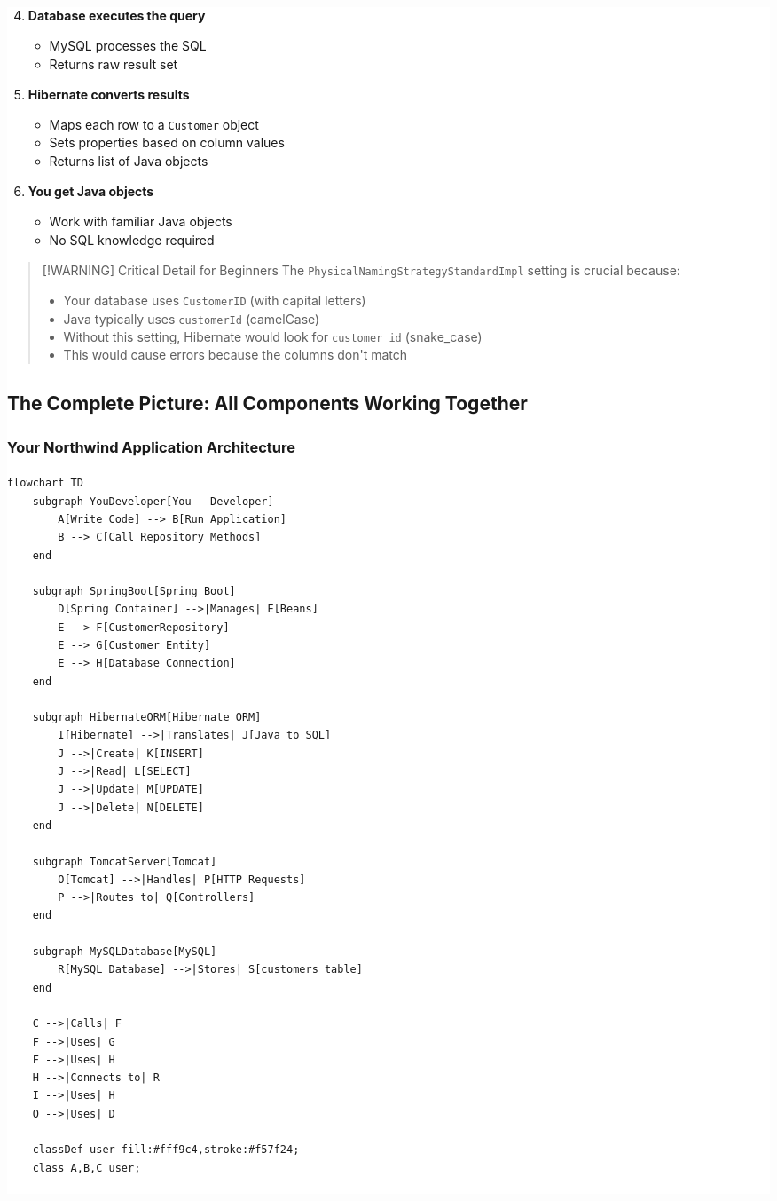 4. **Database executes the query**
   - MySQL processes the SQL
   - Returns raw result set

5. **Hibernate converts results**
   - Maps each row to a `Customer` object
   - Sets properties based on column values
   - Returns list of Java objects

6. **You get Java objects**
   - Work with familiar Java objects
   - No SQL knowledge required

> [!WARNING] Critical Detail for Beginners
> The `PhysicalNamingStrategyStandardImpl` setting is crucial because:
> - Your database uses `CustomerID` (with capital letters)
> - Java typically uses `customerId` (camelCase)
> - Without this setting, Hibernate would look for `customer_id` (snake_case)
> - This would cause errors because the columns don't match

## The Complete Picture: All Components Working Together

### Your Northwind Application Architecture

```mermaid
flowchart TD
    subgraph YouDeveloper[You - Developer]
        A[Write Code] --> B[Run Application]
        B --> C[Call Repository Methods]
    end
    
    subgraph SpringBoot[Spring Boot]
        D[Spring Container] -->|Manages| E[Beans]
        E --> F[CustomerRepository]
        E --> G[Customer Entity]
        E --> H[Database Connection]
    end
    
    subgraph HibernateORM[Hibernate ORM]
        I[Hibernate] -->|Translates| J[Java to SQL]
        J -->|Create| K[INSERT]
        J -->|Read| L[SELECT]
        J -->|Update| M[UPDATE]
        J -->|Delete| N[DELETE]
    end
    
    subgraph TomcatServer[Tomcat]
        O[Tomcat] -->|Handles| P[HTTP Requests]
        P -->|Routes to| Q[Controllers]
    end
    
    subgraph MySQLDatabase[MySQL]
        R[MySQL Database] -->|Stores| S[customers table]
    end
    
    C -->|Calls| F
    F -->|Uses| G
    F -->|Uses| H
    H -->|Connects to| R
    I -->|Uses| H
    O -->|Uses| D
    
    classDef user fill:#fff9c4,stroke:#f57f24;
    class A,B,C user;
    
```